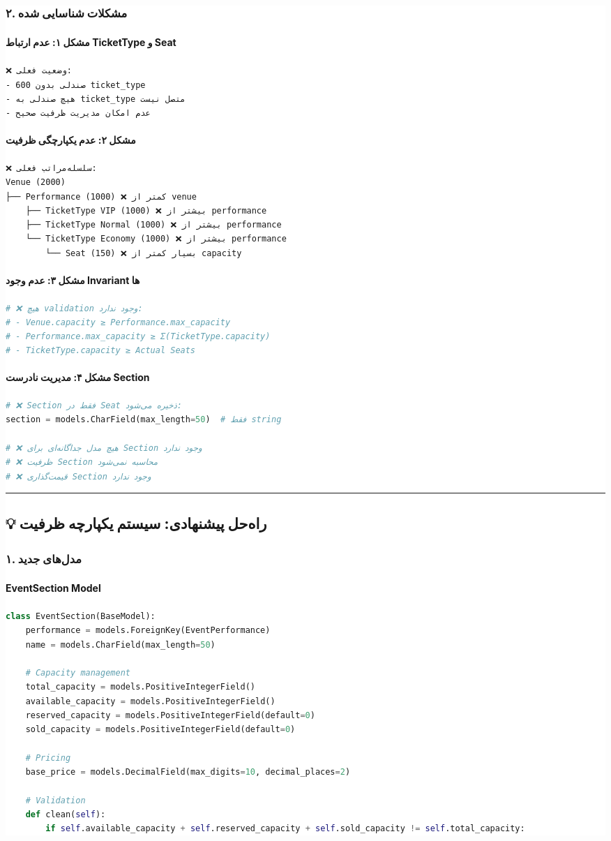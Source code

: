 ### **۲. مشکلات شناسایی شده**

#### **مشکل ۱: عدم ارتباط TicketType و Seat**
```
❌ وضعیت فعلی:
- 600 صندلی بدون ticket_type
- هیچ صندلی به ticket_type متصل نیست
- عدم امکان مدیریت ظرفیت صحیح
```

#### **مشکل ۲: عدم یکپارچگی ظرفیت**
```
❌ سلسله‌مراتب فعلی:
Venue (2000) 
├── Performance (1000) ❌ کمتر از venue
    ├── TicketType VIP (1000) ❌ بیشتر از performance
    ├── TicketType Normal (1000) ❌ بیشتر از performance  
    └── TicketType Economy (1000) ❌ بیشتر از performance
        └── Seat (150) ❌ بسیار کمتر از capacity
```

#### **مشکل ۳: عدم وجود Invariant ها**
```python
# ❌ هیچ validation وجود ندارد:
# - Venue.capacity ≥ Performance.max_capacity
# - Performance.max_capacity ≥ Σ(TicketType.capacity)
# - TicketType.capacity ≥ Actual Seats
```

#### **مشکل ۴: مدیریت نادرست Section**
```python
# ❌ Section فقط در Seat ذخیره می‌شود:
section = models.CharField(max_length=50)  # فقط string

# ❌ هیچ مدل جداگانه‌ای برای Section وجود ندارد
# ❌ ظرفیت Section محاسبه نمی‌شود
# ❌ قیمت‌گذاری Section وجود ندارد
```

---

## 💡 **راه‌حل پیشنهادی: سیستم یکپارچه ظرفیت**

### **۱. مدل‌های جدید**

#### **EventSection Model**
```python
class EventSection(BaseModel):
    performance = models.ForeignKey(EventPerformance)
    name = models.CharField(max_length=50)
    
    # Capacity management
    total_capacity = models.PositiveIntegerField()
    available_capacity = models.PositiveIntegerField()
    reserved_capacity = models.PositiveIntegerField(default=0)
    sold_capacity = models.PositiveIntegerField(default=0)
    
    # Pricing
    base_price = models.DecimalField(max_digits=10, decimal_places=2)
    
    # Validation
    def clean(self):
        if self.available_capacity + self.reserved_capacity + self.sold_capacity != self.total_capacity:
```
